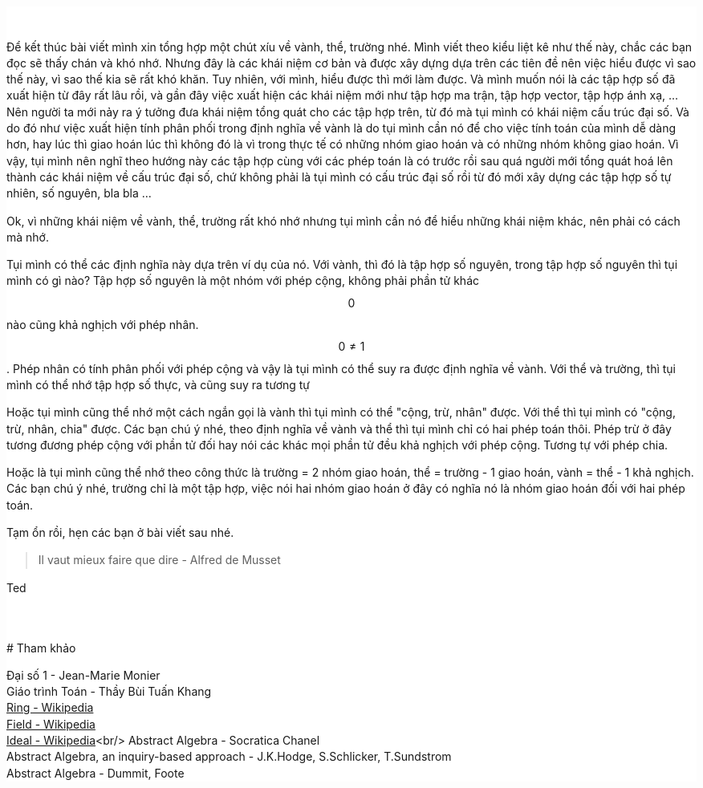 <br/>
<br/>
Để kết thúc bài viết mình xin tổng hợp một chút xíu về vành, thể, trường nhé. Mình viết theo kiểu liệt kê như thế này, chắc các bạn đọc sẽ thấy chán và khó nhớ. Nhưng đây là các khái niệm cơ bản và được xây dựng dựa trên các tiên đề nên việc hiểu được vì sao thế này, vì sao thế kia sẽ rất khó khăn. Tuy nhiên, với mình, hiểu được thì mới làm được. Và mình muốn nói là các tập hợp số đã xuất hiện từ đây rất lâu rồi, và gần đây việc xuất hiện các khái niệm mới như tập hợp ma trận, tập hợp vector, tập hợp ánh xạ, ... Nên người ta mới nảy ra ý tưởng đưa khái niệm tổng quát cho các tập hợp trên, từ đó mà tụi mình có khái niệm cấu trúc đại số. Và do đó như việc xuất hiện tính phân phối trong định nghĩa về vành là do tụi mình cần nó để cho việc tính toán của mình dễ dàng hơn, hay lúc thì giao hoán lúc thì không đó là vì trong thực tế có những nhóm giao hoán và có những nhóm không giao hoán. Vì vậy, tụi mình nên nghĩ theo hướng này các tập hợp cùng với các phép toán là có trước rồi sau quá người mới tổng quát hoá lên thành các khái niệm về cấu trúc đại số, chứ không phải là tụi mình có cấu trúc đại số rồi từ đó mới xây dựng các tập hợp số tự nhiên, số nguyên, bla bla ...

Ok, vì những khái niệm về vành, thể, trường rất khó nhớ nhưng tụi mình cần nó để hiểu những khái niệm khác, nên phải có cách mà nhớ.

Tụi mình có thể các định nghĩa này dựa trên ví dụ của nó. Với vành, thì đó là tập hợp số nguyên, trong tập hợp số nguyên thì tụi mình có gì nào? Tập hợp số nguyên là một nhóm với phép cộng, không phải phần tử khác $$0$$ nào cũng khả nghịch với phép nhân. $$0 \neq 1$$. Phép nhân có tính phân phối với phép cộng và vậy là tụi mình có thể suy ra được định nghĩa về vành. Với thể và trường, thì tụi mình có thể nhớ tập hợp số thực, và cũng suy ra tương tự

Hoặc tụi mình cũng thể nhớ một cách ngắn gọi là vành thì tụi mình có thể "cộng, trừ, nhân" được. Với thể thì tụi mình có "cộng, trừ, nhân, chia" được. Các bạn chú ý nhé, theo định nghĩa về vành và thể thì tụi mình chỉ có hai phép toán thôi. Phép trừ ở đây tương đương phép cộng với phần tử đối hay nói các khác mọi phần tử đều khả nghịch với phép cộng. Tương tự với phép chia.

Hoặc là tụi mình cũng thể nhớ theo công thức là trường = 2 nhóm giao hoán, thể = trường - 1 giao hoán, vành = thể - 1 khả nghịch. Các bạn chú ý nhé, trường chỉ là một tập hợp, việc nói hai nhóm giao hoán ở đây có nghĩa nó là nhóm giao hoán đối với hai phép toán.

Tạm ổn rồi, hẹn các bạn ở bài viết sau nhé.

> Il vaut mieux faire que dire - Alfred de Musset

Ted

<br/>
<br/>
# Tham khảo

Đại số 1 - Jean-Marie Monier<br/>
Giáo trình Toán - Thầy Bùi Tuấn Khang<br/>
[Ring - Wikipedia](https://en.wikipedia.org/wiki/Ring_(mathematics))<br/>
[Field - Wikipedia](https://en.wikipedia.org/wiki/Field_(mathematics))<br/>
[Ideal - Wikipedia](https://en.wikipedia.org/wiki/Ideal_(ring_theory))<br/>
Abstract Algebra - Socratica Chanel<br/>
Abstract Algebra, an inquiry-based approach - J.K.Hodge, S.Schlicker, T.Sundstrom<br/>
Abstract Algebra - Dummit, Foote
